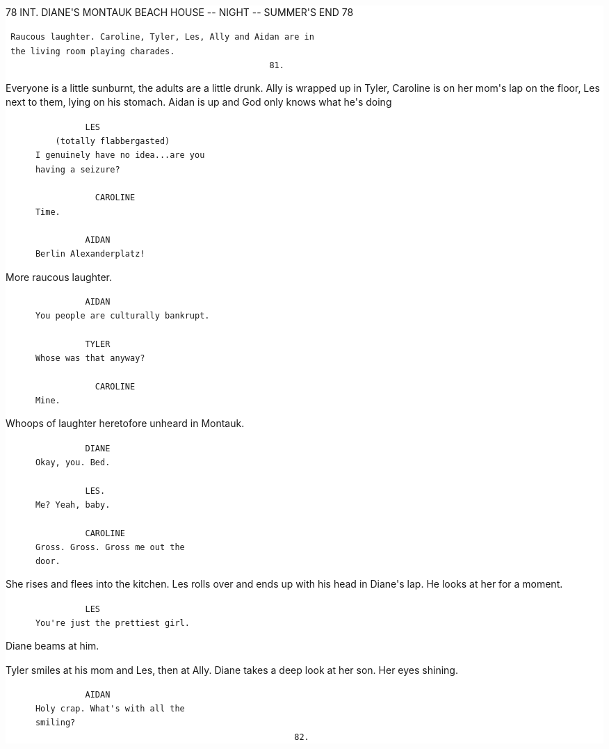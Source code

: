 
78   INT. DIANE'S MONTAUK BEACH HOUSE -- NIGHT -- SUMMER'S END     78

     Raucous laughter. Caroline, Tyler, Les, Ally and Aidan are in
     the living room playing charades.
                                                         81.


Everyone is a little sunburnt, the adults are a little drunk.
Ally is wrapped up in Tyler, Caroline is on her mom's lap on
the floor, Les next to them, lying on his stomach. Aidan is
up and God only knows what he's doing

                    LES
              (totally flabbergasted)
          I genuinely have no idea...are you
          having a seizure?

                      CAROLINE
          Time.

                    AIDAN
          Berlin Alexanderplatz!

More raucous laughter.

                    AIDAN
          You people are culturally bankrupt.

                    TYLER
          Whose was that anyway?

                      CAROLINE
          Mine.

Whoops of laughter heretofore unheard in Montauk.

                    DIANE
          Okay, you. Bed.

                    LES.
          Me? Yeah, baby.

                    CAROLINE
          Gross. Gross. Gross me out the
          door.

She rises and flees into the kitchen. Les rolls over and ends
up with his head in Diane's lap. He looks at her for a
moment.

                    LES
          You're just the prettiest girl.

Diane beams at him.

Tyler smiles at his mom and Les, then at Ally. Diane takes a
deep look at her son. Her eyes shining.

                    AIDAN
          Holy crap. What's with all the
          smiling?
                                                              82.
